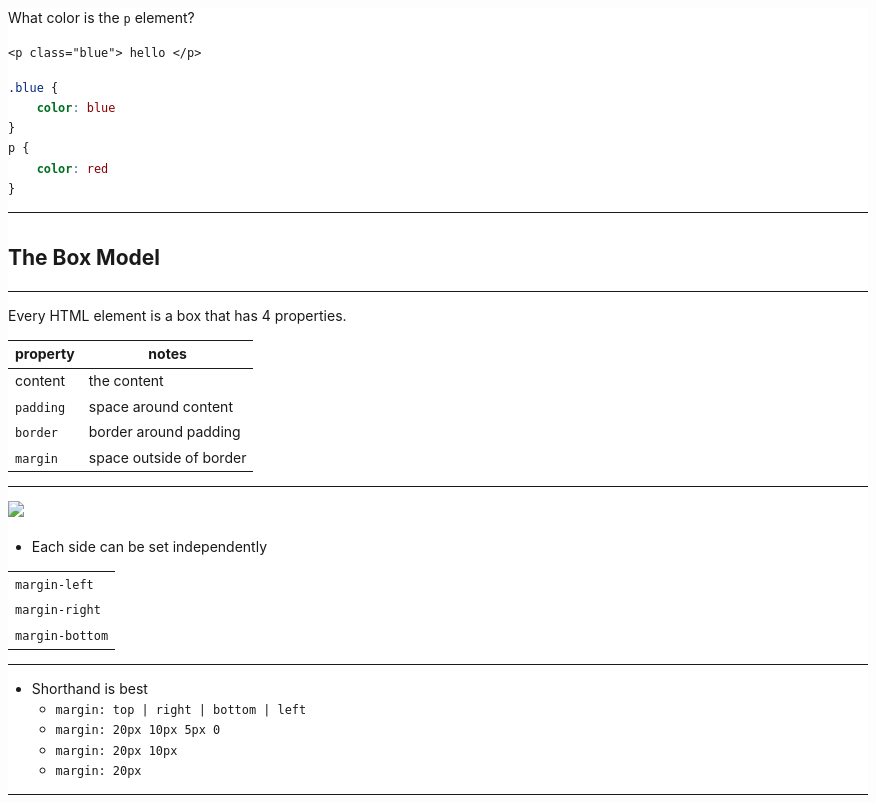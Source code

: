 What color is the `p` element?

`<p class="blue"> hello </p>`

```css
.blue {
    color: blue
}
p {
    color: red
}

```

---

## The Box Model

---

Every HTML element is a box that has 4 properties.

| property  | notes |
| --------- | ----- |
| content   | the content 
| `padding` | space around content
| `border`  | border around padding
| `margin`  | space outside of border

---

<img src='./assets/box_model.jpg' />

- Each side can be set independently

|                 |
| --------------- |
| `margin-left`   |
| `margin-right`  |
| `margin-bottom` |

--- 

- Shorthand is best
    - `margin: top | right | bottom | left`
    - `margin: 20px 10px 5px 0`
    - `margin: 20px 10px`
    - `margin: 20px`

---
